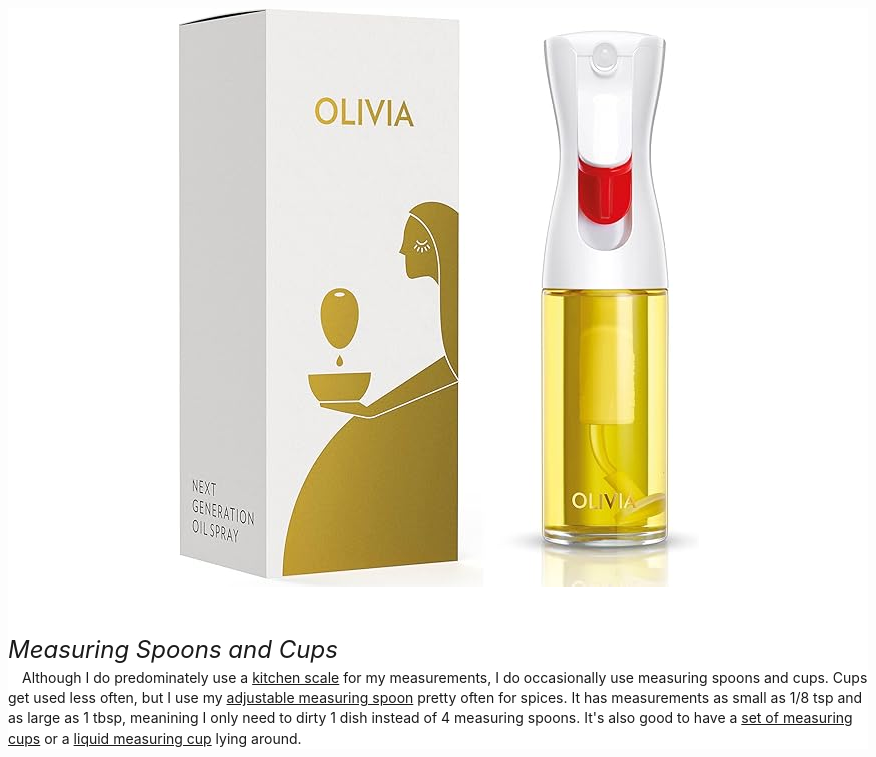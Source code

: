<center><a href="https://www.amazon.com/gp/product/B0BLHH1QCB/ref=ppx_yo_dt_b_search_asin_title?ie=UTF8"><img src="/assets/Misc/Kitchen/spray.jpg" alt="" class="instruction-image"></a></center><br>
<div id="measuring-spoons-and-cups" class="table-of-contents"></div>
<br><i><font size="+2">Measuring Spoons and Cups</font></i><br>
&emsp;Although I do predominately use a <a rel="" target="" href="#food-scale">kitchen scale</a> for my measurements, I do occasionally use measuring spoons and cups.  Cups get used less often, but I use my <a href="https://www.amazon.com/gp/product/B07NNNL939/ref=ppx_yo_dt_b_search_asin_title?ie=UTF8&psc=1">adjustable measuring spoon</a> pretty often for spices.  It has measurements as small as 1/8 tsp and as large as 1 tbsp, meanining I only need to dirty 1 dish instead of 4 measuring spoons.  It's also good to have a <a href="https://www.amazon.com/gp/product/B00RLDI5YW/ref=ppx_yo_dt_b_search_asin_title?ie=UTF8">set of measuring cups</a> or a <a href="https://www.amazon.com/gp/product/B088YN97VQ/ref=ppx_yo_dt_b_search_asin_image?ie=UTF8&psc=1">liquid measuring cup</a> lying around.
